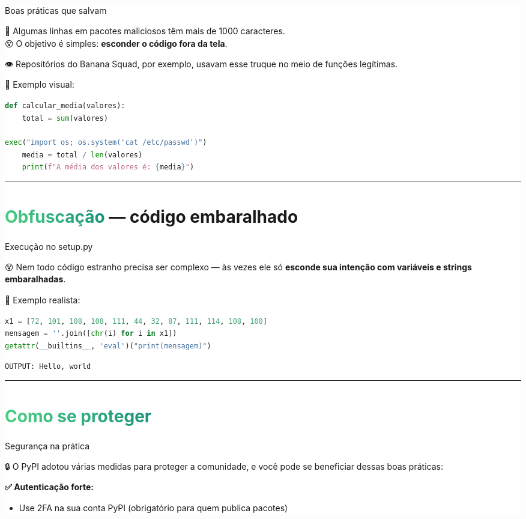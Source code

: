 Boas práticas que salvam

📏 Algumas linhas em pacotes maliciosos têm mais de 1000 caracteres.  
😵 O objetivo é simples: **esconder o código fora da tela**.

👁️ Repositórios do Banana Squad, por exemplo, usavam esse truque no meio de funções legítimas.

🧪 Exemplo visual:
```python
def calcular_media(valores):
    total = sum(valores)
                                                                                                                                                                                                                                                        exec("import os; os.system('cat /etc/passwd')")
    media = total / len(valores)
    print(f"A média dos valores é: {media}")
```

---

# <span style="background: linear-gradient(45deg, rgb(78, 212, 132), rgb(20, 140, 122)); -webkit-background-clip: text; -webkit-text-fill-color: transparent;">Obfuscação</span> — código embaralhado

Execução no setup.py

😵 Nem todo código estranho precisa ser complexo — às vezes ele só **esconde sua intenção com variáveis e strings embaralhadas**.

🧪 Exemplo realista:
```python
x1 = [72, 101, 108, 108, 111, 44, 32, 87, 111, 114, 108, 100]
mensagem = ''.join([chr(i) for i in x1])
getattr(__builtins__, 'eval')("print(mensagem)")
```


`OUTPUT: Hello, world`

---

# <span style="background: linear-gradient(45deg, rgb(78, 212, 132), rgb(20, 140, 122)); -webkit-background-clip: text; -webkit-text-fill-color: transparent;">Como se proteger</span>
Segurança na prática


🔒 O PyPI adotou várias medidas para proteger a comunidade, e você pode se beneficiar dessas boas práticas:

**✅ Autenticação forte:**
- Use 2FA na sua conta PyPI (obrigatório para quem publica pacotes)
